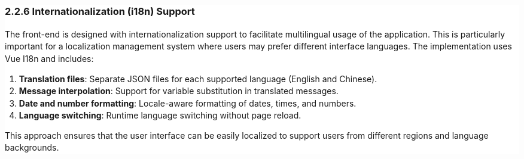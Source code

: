 ### 2.2.6 Internationalization (i18n) Support

The front-end is designed with internationalization support to facilitate multilingual usage of the application. This is particularly important for a localization management system where users may prefer different interface languages. The implementation uses Vue I18n and includes:

1. **Translation files**: Separate JSON files for each supported language (English and Chinese).
2. **Message interpolation**: Support for variable substitution in translated messages.
3. **Date and number formatting**: Locale-aware formatting of dates, times, and numbers.
4. **Language switching**: Runtime language switching without page reload.

This approach ensures that the user interface can be easily localized to support users from different regions and language backgrounds.
